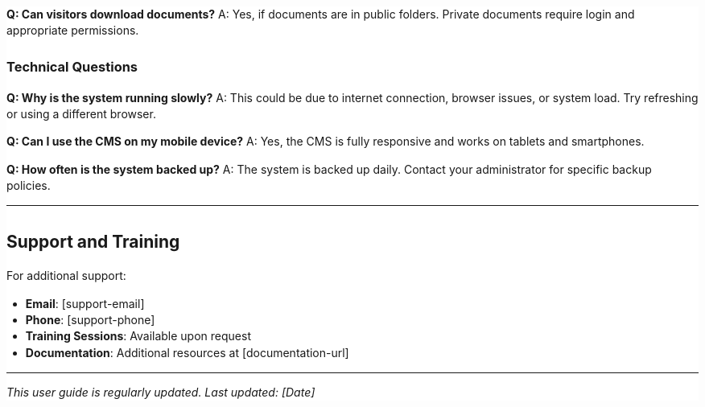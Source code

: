 **Q: Can visitors download documents?**
A: Yes, if documents are in public folders. Private documents require login and appropriate permissions.

### Technical Questions

**Q: Why is the system running slowly?**
A: This could be due to internet connection, browser issues, or system load. Try refreshing or using a different browser.

**Q: Can I use the CMS on my mobile device?**
A: Yes, the CMS is fully responsive and works on tablets and smartphones.

**Q: How often is the system backed up?**
A: The system is backed up daily. Contact your administrator for specific backup policies.

---

## Support and Training

For additional support:

- **Email**: [support-email]
- **Phone**: [support-phone]
- **Training Sessions**: Available upon request
- **Documentation**: Additional resources at [documentation-url]

---

*This user guide is regularly updated. Last updated: [Date]*